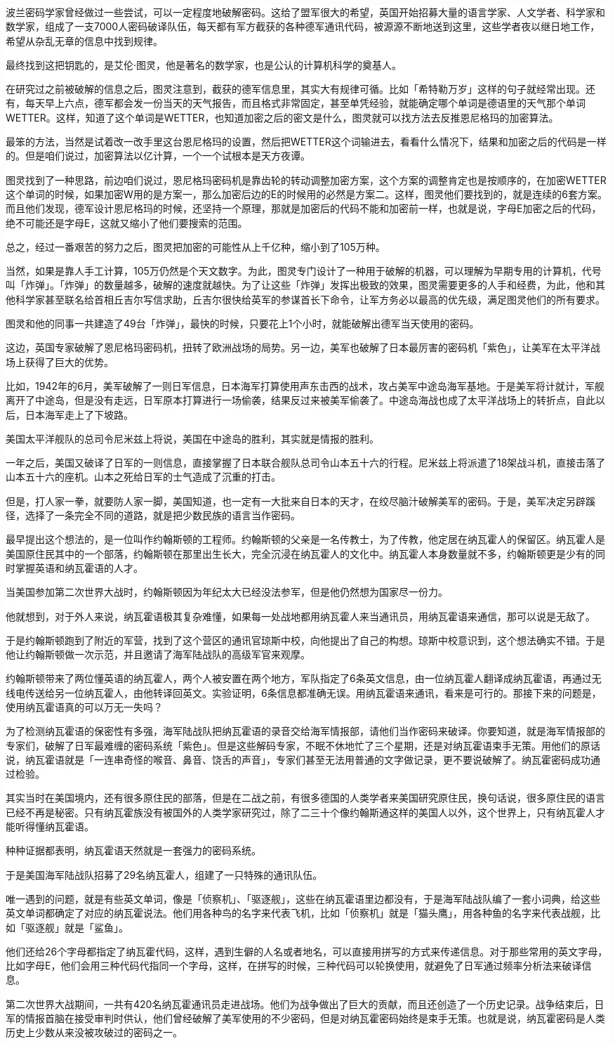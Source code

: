 波兰密码学家曾经做过一些尝试，可以一定程度地破解密码。这给了盟军很大的希望，英国开始招募大量的语言学家、人文学者、科学家和数学家，组成了一支7000人密码破译队伍，每天都有军方截获的各种德军通讯代码，被源源不断地送到这里，这些学者夜以继日地工作，希望从杂乱无章的信息中找到规律。

最终找到这把钥匙的，是艾伦·图灵，他是著名的数学家，也是公认的计算机科学的奠基人。

在研究过之前被破解的信息之后，图灵注意到，截获的德军信息里，其实大有规律可循。比如「希特勒万岁」这样的句子就经常出现。还有，每天早上六点，德军都会发一份当天的天气报告，而且格式非常固定，甚至单凭经验，就能确定哪个单词是德语里的天气那个单词WETTER。这样，知道了这个单词是WETTER，也知道加密之后的密文是什么，图灵就可以找方法去反推恩尼格玛的加密算法。 

最笨的方法，当然是试着改一改手里这台恩尼格玛的设置，然后把WETTER这个词输进去，看看什么情况下，结果和加密之后的代码是一样的。但是咱们说过，加密算法以亿计算，一个一个试根本是天方夜谭。

图灵找到了一种思路，前边咱们说过，恩尼格玛密码机是靠齿轮的转动调整加密方案，这个方案的调整肯定也是按顺序的，在加密WETTER这个单词的时候，如果加密W用的是方案一，那么加密后边的E的时候用的必然是方案二。这样，图灵他们要找到的，就是连续的6套方案。而且他们发现，德军设计恩尼格玛的时候，还坚持一个原理，那就是加密后的代码不能和加密前一样，也就是说，字母E加密之后的代码，绝不可能还是字母E，这就又缩小了他们要搜索的范围。

总之，经过一番艰苦的努力之后，图灵把加密的可能性从上千亿种，缩小到了105万种。

当然，如果是靠人手工计算，105万仍然是个天文数字。为此，图灵专门设计了一种用于破解的机器，可以理解为早期专用的计算机，代号叫「炸弹」。「炸弹」的数量越多，破解的速度就越快。为了让这些「炸弹」发挥出极致的效果，图灵需要更多的人手和经费，为此，他和其他科学家甚至联名给首相丘吉尔写信求助，丘吉尔很快给英军的参谋首长下命令，让军方务必以最高的优先级，满足图灵他们的所有要求。

图灵和他的同事一共建造了49台「炸弹」，最快的时候，只要花上1个小时，就能破解出德军当天使用的密码。

这边，英国专家破解了恩尼格玛密码机，扭转了欧洲战场的局势。另一边，美军也破解了日本最厉害的密码机「紫色」，让美军在太平洋战场上获得了巨大的优势。

比如，1942年的6月，美军破解了一则日军信息，日本海军打算使用声东击西的战术，攻占美军中途岛海军基地。于是美军将计就计，军舰离开了中途岛，但是没有走远，日军原本打算进行一场偷袭，结果反过来被美军偷袭了。中途岛海战也成了太平洋战场上的转折点，自此以后，日本海军走上了下坡路。

美国太平洋舰队的总司令尼米兹上将说，美国在中途岛的胜利，其实就是情报的胜利。

一年之后，美国又破译了日军的一则信息，直接掌握了日本联合舰队总司令山本五十六的行程。尼米兹上将派遣了18架战斗机，直接击落了山本五十六的座机。山本之死给日军的士气造成了沉重的打击。

但是，打人家一拳，就要防人家一脚，美国知道，也一定有一大批来自日本的天才，在绞尽脑汁破解美军的密码。于是，美军决定另辟蹊径，选择了一条完全不同的道路，就是把少数民族的语言当作密码。

最早提出这个想法的，是一位叫作约翰斯顿的工程师。约翰斯顿的父亲是一名传教士，为了传教，他定居在纳瓦霍人的保留区。纳瓦霍人是美国原住民其中的一个部落，约翰斯顿在那里出生长大，完全沉浸在纳瓦霍人的文化中。纳瓦霍人本身数量就不多，约翰斯顿更是少有的同时掌握英语和纳瓦霍语的人才。

当美国参加第二次世界大战时，约翰斯顿因为年纪太大已经没法参军，但是他仍然想为国家尽一份力。

他就想到，对于外人来说，纳瓦霍语极其复杂难懂，如果每一处战地都用纳瓦霍人来当通讯员，用纳瓦霍语来通信，那可以说是无敌了。

于是约翰斯顿跑到了附近的军营，找到了这个营区的通讯官琼斯中校，向他提出了自己的构想。琼斯中校意识到，这个想法确实不错。于是他让约翰斯顿做一次示范，并且邀请了海军陆战队的高级军官来观摩。

约翰斯顿带来了两位懂英语的纳瓦霍人，两个人被安置在两个地方，军队指定了6条英文信息，由一位纳瓦霍人翻译成纳瓦霍语，再通过无线电传送给另一位纳瓦霍人，由他转译回英文。实验证明，6条信息都准确无误。用纳瓦霍语来通讯，看来是可行的。那接下来的问题是，使用纳瓦霍语真的可以万无一失吗？

为了检测纳瓦霍语的保密性有多强，海军陆战队把纳瓦霍语的录音交给海军情报部，请他们当作密码来破译。你要知道，就是海军情报部的专家们，破解了日军最难缠的密码系统「紫色」。但是这些解码专家，不眠不休地忙了三个星期，还是对纳瓦霍语束手无策。用他们的原话说，纳瓦霍语就是「一连串奇怪的喉音、鼻音、饶舌的声音」，专家们甚至无法用普通的文字做记录，更不要说破解了。纳瓦霍密码成功通过检验。

其实当时在美国境内，还有很多原住民的部落，但是在二战之前，有很多德国的人类学者来美国研究原住民，换句话说，很多原住民的语言已经不再是秘密。只有纳瓦霍族没有被国外的人类学家研究过，除了二三十个像约翰斯通这样的美国人以外，这个世界上，只有纳瓦霍人才能听得懂纳瓦霍语。

种种证据都表明，纳瓦霍语天然就是一套强力的密码系统。

于是美国海军陆战队招募了29名纳瓦霍人，组建了一只特殊的通讯队伍。

唯一遇到的问题，就是有些英文单词，像是「侦察机」、「驱逐舰」，这些在纳瓦霍语里边都没有，于是海军陆战队编了一套小词典，给这些英文单词都确定了对应的纳瓦霍说法。他们用各种鸟的名字来代表飞机，比如「侦察机」就是「猫头鹰」，用各种鱼的名字来代表战舰，比如「驱逐舰」就是「鲨鱼」。

他们还给26个字母都指定了纳瓦霍代码，这样，遇到生僻的人名或者地名，可以直接用拼写的方式来传递信息。对于那些常用的英文字母，比如字母E，他们会用三种代码代指同一个字母，这样，在拼写的时候，三种代码可以轮换使用，就避免了日军通过频率分析法来破译信息。

第二次世界大战期间，一共有420名纳瓦霍通讯员走进战场。他们为战争做出了巨大的贡献，而且还创造了一个历史记录。战争结束后，日军的情报首脑在接受审判时供认，他们曾经破解了美军使用的不少密码，但是对纳瓦霍密码始终是束手无策。也就是说，纳瓦霍密码是人类历史上少数从来没被攻破过的密码之一。
